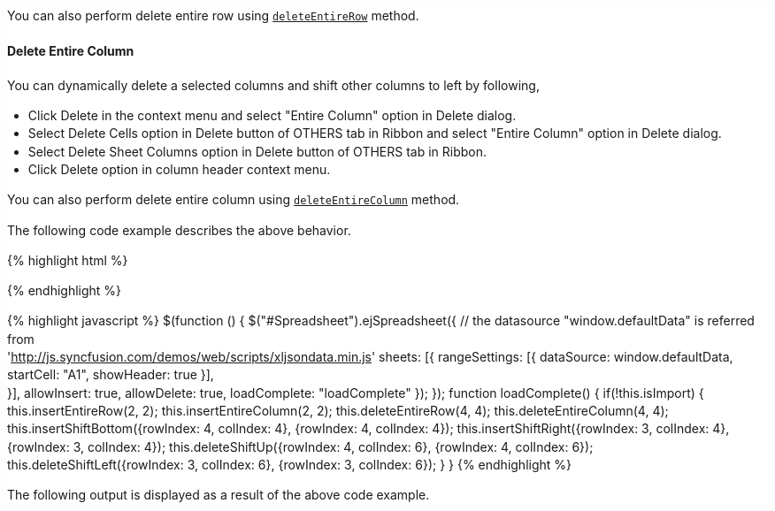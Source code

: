 You can also perform delete entire row using [`deleteEntireRow`](http://help.syncfusion.com/js/api/ejspreadsheet#methods:deleteentirerow "deleteEntireRow") method.

#### Delete Entire Column

You can dynamically delete a selected columns and shift other columns to left by following,

* Click Delete in the context menu and select "Entire Column" option in Delete dialog.
* Select Delete Cells option in Delete button of OTHERS tab in Ribbon and select "Entire Column" option in Delete dialog.
* Select Delete Sheet Columns option in Delete button of OTHERS tab in Ribbon.
* Click Delete option in column header context menu. 

You can also perform delete entire column using [`deleteEntireColumn`](http://help.syncfusion.com/js/api/ejspreadsheet#methods:deleteentirecolumn "deleteEntireColumn") method.

The following code example describes the above behavior.

{% highlight html %}
<div id="Spreadsheet"></div>
{% endhighlight %}

{% highlight javascript %}
$(function () {
    $("#Spreadsheet").ejSpreadsheet({
        // the datasource "window.defaultData" is referred from   
        'http://js.syncfusion.com/demos/web/scripts/xljsondata.min.js'
        sheets: [{
            rangeSettings: [{ dataSource: window.defaultData, startCell: "A1", showHeader: true }],                               
        }],
        allowInsert: true,
        allowDelete: true,
        loadComplete: "loadComplete"
    });
});
function loadComplete() {
    if(!this.isImport) {
        this.insertEntireRow(2, 2);
        this.insertEntireColumn(2, 2);
        this.deleteEntireRow(4, 4);
        this.deleteEntireColumn(4, 4);
        this.insertShiftBottom({rowIndex: 4, colIndex: 4}, {rowIndex: 4, colIndex: 4});
        this.insertShiftRight({rowIndex: 3, colIndex: 4}, {rowIndex: 3, colIndex: 4});
        this.deleteShiftUp({rowIndex: 4, colIndex: 6}, {rowIndex: 4, colIndex: 6});
        this.deleteShiftLeft({rowIndex: 3, colIndex: 6}, {rowIndex: 3, colIndex: 6});
    }
}
{% endhighlight %}

The following output is displayed as a result of the above code example.
